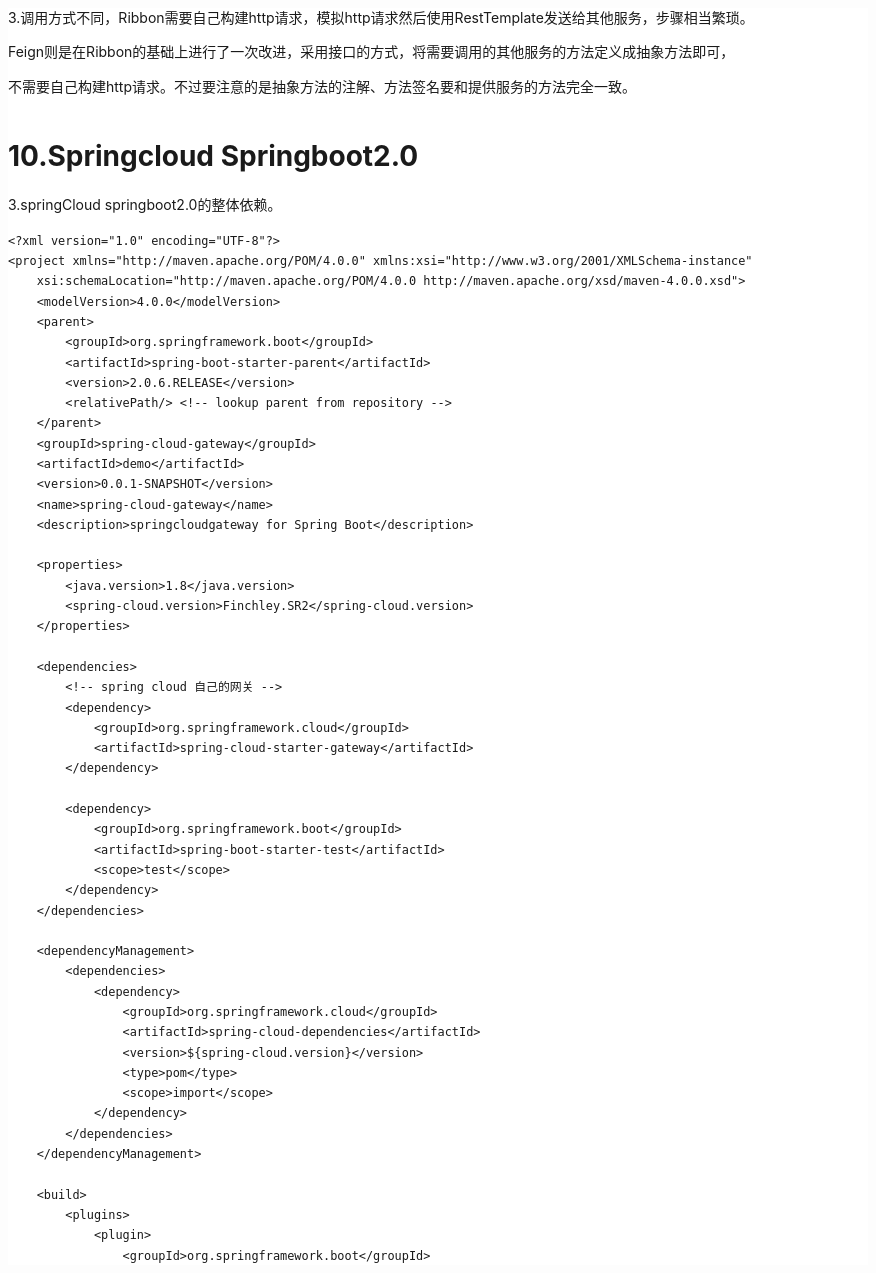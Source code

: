 3.调用方式不同，Ribbon需要自己构建http请求，模拟http请求然后使用RestTemplate发送给其他服务，步骤相当繁琐。

  Feign则是在Ribbon的基础上进行了一次改进，采用接口的方式，将需要调用的其他服务的方法定义成抽象方法即可，

  不需要自己构建http请求。不过要注意的是抽象方法的注解、方法签名要和提供服务的方法完全一致。

# 10.Springcloud Springboot2.0

3.springCloud springboot2.0的整体依赖。

```
<?xml version="1.0" encoding="UTF-8"?>
<project xmlns="http://maven.apache.org/POM/4.0.0" xmlns:xsi="http://www.w3.org/2001/XMLSchema-instance"
	xsi:schemaLocation="http://maven.apache.org/POM/4.0.0 http://maven.apache.org/xsd/maven-4.0.0.xsd">
	<modelVersion>4.0.0</modelVersion>
	<parent>
		<groupId>org.springframework.boot</groupId>
		<artifactId>spring-boot-starter-parent</artifactId>
		<version>2.0.6.RELEASE</version>
		<relativePath/> <!-- lookup parent from repository -->
	</parent>
	<groupId>spring-cloud-gateway</groupId>
	<artifactId>demo</artifactId>
	<version>0.0.1-SNAPSHOT</version>
	<name>spring-cloud-gateway</name>
	<description>springcloudgateway for Spring Boot</description>

	<properties>
		<java.version>1.8</java.version>
		<spring-cloud.version>Finchley.SR2</spring-cloud.version>
	</properties>

	<dependencies>
		<!-- spring cloud 自己的网关 -->
		<dependency>
			<groupId>org.springframework.cloud</groupId>
			<artifactId>spring-cloud-starter-gateway</artifactId>
		</dependency>

		<dependency>
			<groupId>org.springframework.boot</groupId>
			<artifactId>spring-boot-starter-test</artifactId>
			<scope>test</scope>
		</dependency>
	</dependencies>

	<dependencyManagement>
		<dependencies>
			<dependency>
				<groupId>org.springframework.cloud</groupId>
				<artifactId>spring-cloud-dependencies</artifactId>
				<version>${spring-cloud.version}</version>
				<type>pom</type>
				<scope>import</scope>
			</dependency>
		</dependencies>
	</dependencyManagement>

	<build>
		<plugins>
			<plugin>
				<groupId>org.springframework.boot</groupId>
```